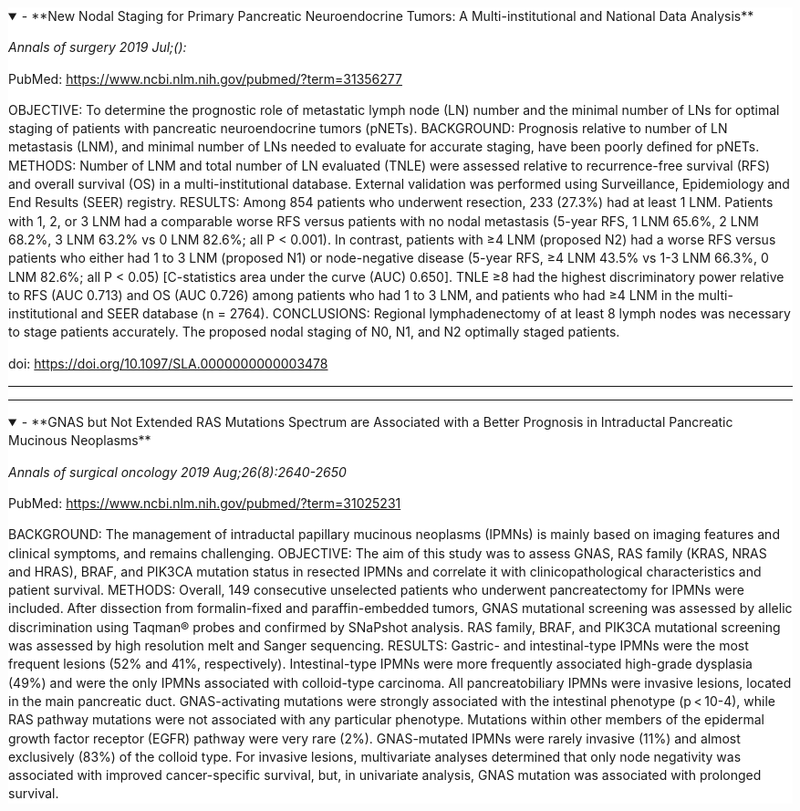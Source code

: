 

<details open> <summary>
- **New Nodal Staging for Primary Pancreatic Neuroendocrine Tumors: A Multi-institutional and National Data Analysis**
</summary> 

*Annals of surgery 2019 Jul;():*

PubMed: https://www.ncbi.nlm.nih.gov/pubmed/?term=31356277

OBJECTIVE: To determine the prognostic role of metastatic lymph node (LN) number and the minimal number of LNs for optimal staging of patients with pancreatic neuroendocrine tumors (pNETs).
BACKGROUND: Prognosis relative to number of LN metastasis (LNM), and minimal number of LNs needed to evaluate for accurate staging, have been poorly defined for pNETs.
METHODS: Number of LNM and total number of LN evaluated (TNLE) were assessed relative to recurrence-free survival (RFS) and overall survival (OS) in a multi-institutional database. External validation was performed using Surveillance, Epidemiology and End Results (SEER) registry.
RESULTS: Among 854 patients who underwent resection, 233 (27.3%) had at least 1 LNM. Patients with 1, 2, or 3 LNM had a comparable worse RFS versus patients with no nodal metastasis (5-year RFS, 1 LNM 65.6%, 2 LNM 68.2%, 3 LNM 63.2% vs 0 LNM 82.6%; all P < 0.001). In contrast, patients with ≥4 LNM (proposed N2) had a worse RFS versus patients who either had 1 to 3 LNM (proposed N1) or node-negative disease (5-year RFS, ≥4 LNM 43.5% vs 1-3 LNM 66.3%, 0 LNM 82.6%; all P < 0.05) [C-statistics area under the curve (AUC) 0.650]. TNLE ≥8 had the highest discriminatory power relative to RFS (AUC 0.713) and OS (AUC 0.726) among patients who had 1 to 3 LNM, and patients who had ≥4 LNM in the multi-institutional and SEER database (n = 2764).
CONCLUSIONS: Regional lymphadenectomy of at least 8 lymph nodes was necessary to stage patients accurately. The proposed nodal staging of N0, N1, and N2 optimally staged patients.

doi: https://doi.org/10.1097/SLA.0000000000003478

</details>

---


---



<details open> <summary>
- **GNAS but Not Extended RAS Mutations Spectrum are Associated with a Better Prognosis in Intraductal Pancreatic Mucinous Neoplasms**
</summary> 

*Annals of surgical oncology 2019 Aug;26(8):2640-2650*

PubMed: https://www.ncbi.nlm.nih.gov/pubmed/?term=31025231

BACKGROUND: The management of intraductal papillary mucinous neoplasms (IPMNs) is mainly based on imaging features and clinical symptoms, and remains challenging.
OBJECTIVE: The aim of this study was to assess GNAS, RAS family (KRAS, NRAS and HRAS), BRAF, and PIK3CA mutation status in resected IPMNs and correlate it with clinicopathological characteristics and patient survival.
METHODS: Overall, 149 consecutive unselected patients who underwent pancreatectomy for IPMNs were included. After dissection from formalin-fixed and paraffin-embedded tumors, GNAS mutational screening was assessed by allelic discrimination using Taqman® probes and confirmed by SNaPshot analysis. RAS family, BRAF, and PIK3CA mutational screening was assessed by high resolution melt and Sanger sequencing.
RESULTS: Gastric- and intestinal-type IPMNs were the most frequent lesions (52% and 41%, respectively). Intestinal-type IPMNs were more frequently associated high-grade dysplasia (49%) and were the only IPMNs associated with colloid-type carcinoma. All pancreatobiliary IPMNs were invasive lesions, located in the main pancreatic duct. GNAS-activating mutations were strongly associated with the intestinal phenotype (p < 10-4), while RAS pathway mutations were not associated with any particular phenotype. Mutations within other members of the epidermal growth factor receptor (EGFR) pathway were very rare (2%). GNAS-mutated IPMNs were rarely invasive (11%) and almost exclusively (83%) of the colloid type. For invasive lesions, multivariate analyses determined that only node negativity was associated with improved cancer-specific survival, but, in univariate analysis, GNAS mutation was associated with prolonged survival.
